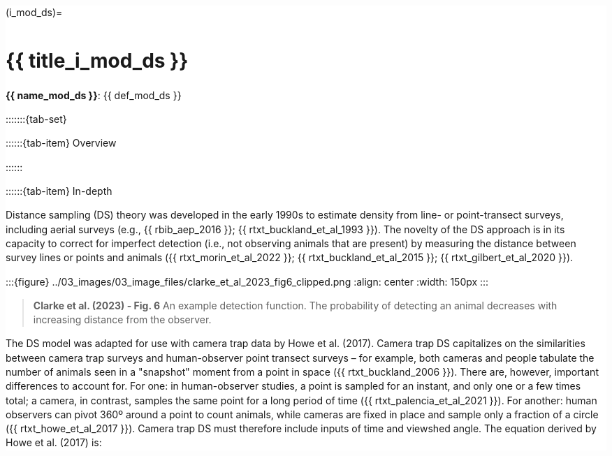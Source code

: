 ﻿---
jupytext:
  formats: md:myst
  text_representation:
    extension: .md
    format_name: myst
    format_version: 0.17.2 <!--0.13-->
    jupytext_version: 1.16.4 <!-- 6.5.4-->
kernelspec:
  display_name: Python 3
  language: python
  name: python3
editor_options:
  markdown:
    wrap: none
---
(i_mod_ds)=
# {{ title_i_mod_ds }}



**{{ name_mod_ds }}**: {{ def_mod_ds }}
```{include} pro_con_assump/mod_ds_apc.md
```

:::::::{tab-set}

::::::{tab-item} Overview
```{include} include/00_coming_soon.md
```
::::::

::::::{tab-item} In-depth
```{include} include/note_adapted_clarke_et_al_2023.md
```

Distance sampling (DS) theory was developed in the early 1990s to estimate density from line- or point-transect surveys, including aerial surveys (e.g., {{ rbib_aep_2016 }}; {{ rtxt_buckland_et_al_1993 }}). The novelty of the DS approach is in its capacity to correct for imperfect detection (i.e., not observing animals that are present) by measuring the distance between survey lines or points and animals ({{ rtxt_morin_et_al_2022 }}; {{ rtxt_buckland_et_al_2015 }}; {{ rtxt_gilbert_et_al_2020 }}).

:::{figure} ../03_images/03_image_files/clarke_et_al_2023_fig6_clipped.png
:align: center
:width: 150px
:::
> **Clarke et al. (2023) - Fig. 6** An example detection function. The probability of detecting an animal decreases with increasing distance from the observer.

The DS model was adapted for use with camera trap data by Howe et al. (2017). Camera trap DS capitalizes on the similarities between camera trap surveys and human-observer point transect surveys – for example, both cameras and people tabulate the number of animals seen in a "snapshot" moment from a point in space ({{ rtxt_buckland_2006 }}). There are, however, important differences to account for. For one: in human-observer studies, a point is sampled for an instant, and only one or a few times total; a camera, in contrast, samples the same point for a long period of time ({{ rtxt_palencia_et_al_2021 }}). For another: human observers can pivot 360º around a point to count animals, while cameras are fixed in place and sample only a fraction of a circle ({{ rtxt_howe_et_al_2017 }}). Camera trap DS must therefore include inputs of time and viewshed angle. The equation derived by Howe et al. (2017) is:
